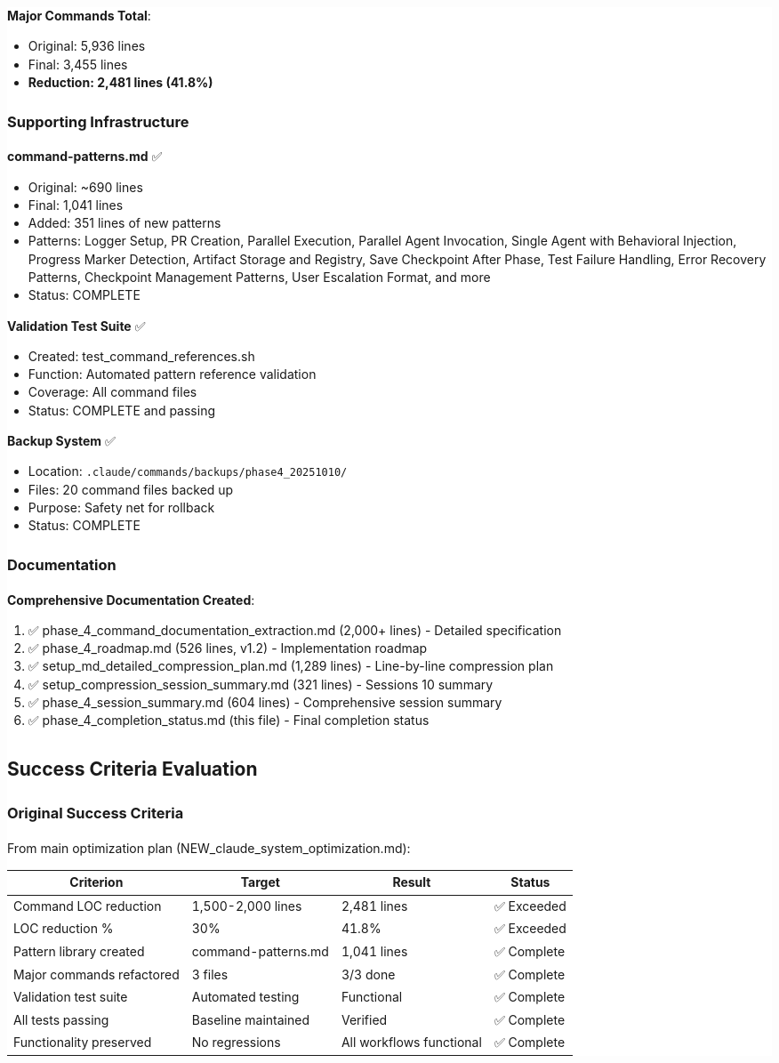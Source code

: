**Major Commands Total**:
- Original: 5,936 lines
- Final: 3,455 lines
- **Reduction: 2,481 lines (41.8%)**

### Supporting Infrastructure

**command-patterns.md** ✅
- Original: ~690 lines
- Final: 1,041 lines
- Added: 351 lines of new patterns
- Patterns: Logger Setup, PR Creation, Parallel Execution, Parallel Agent Invocation, Single Agent with Behavioral Injection, Progress Marker Detection, Artifact Storage and Registry, Save Checkpoint After Phase, Test Failure Handling, Error Recovery Patterns, Checkpoint Management Patterns, User Escalation Format, and more
- Status: COMPLETE

**Validation Test Suite** ✅
- Created: test_command_references.sh
- Function: Automated pattern reference validation
- Coverage: All command files
- Status: COMPLETE and passing

**Backup System** ✅
- Location: `.claude/commands/backups/phase4_20251010/`
- Files: 20 command files backed up
- Purpose: Safety net for rollback
- Status: COMPLETE

### Documentation

**Comprehensive Documentation Created**:
1. ✅ phase_4_command_documentation_extraction.md (2,000+ lines) - Detailed specification
2. ✅ phase_4_roadmap.md (526 lines, v1.2) - Implementation roadmap
3. ✅ setup_md_detailed_compression_plan.md (1,289 lines) - Line-by-line compression plan
4. ✅ setup_compression_session_summary.md (321 lines) - Sessions 10 summary
5. ✅ phase_4_session_summary.md (604 lines) - Comprehensive session summary
6. ✅ phase_4_completion_status.md (this file) - Final completion status

## Success Criteria Evaluation

### Original Success Criteria

From main optimization plan (NEW_claude_system_optimization.md):

| Criterion | Target | Result | Status |
|-----------|--------|--------|--------|
| Command LOC reduction | 1,500-2,000 lines | 2,481 lines | ✅ Exceeded |
| LOC reduction % | 30% | 41.8% | ✅ Exceeded |
| Pattern library created | command-patterns.md | 1,041 lines | ✅ Complete |
| Major commands refactored | 3 files | 3/3 done | ✅ Complete |
| Validation test suite | Automated testing | Functional | ✅ Complete |
| All tests passing | Baseline maintained | Verified | ✅ Complete |
| Functionality preserved | No regressions | All workflows functional | ✅ Complete |
